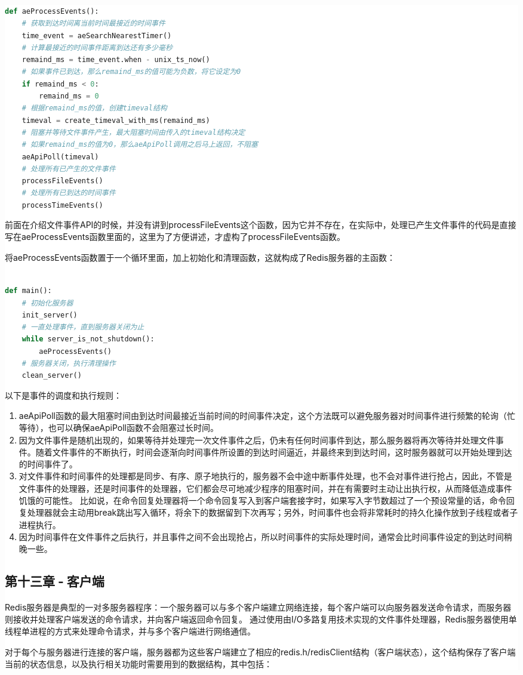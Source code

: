 ~~~python
def aeProcessEvents():
    # 获取到达时间离当前时间最接近的时间事件
    time_event = aeSearchNearestTimer()
    # 计算最接近的时间事件距离到达还有多少毫秒
    remaind_ms = time_event.when - unix_ts_now()
    # 如果事件已到达，那么remaind_ms的值可能为负数，将它设定为0
    if remaind_ms < 0:
        remaind_ms = 0
    # 根据remaind_ms的值，创建timeval结构
    timeval = create_timeval_with_ms(remaind_ms)
    # 阻塞并等待文件事件产生，最大阻塞时间由传入的timeval结构决定
    # 如果remaind_ms的值为0，那么aeApiPoll调用之后马上返回，不阻塞
    aeApiPoll(timeval)
    # 处理所有已产生的文件事件
    processFileEvents()
    # 处理所有已到达的时间事件
    processTimeEvents()
~~~

前面在介绍文件事件API的时候，并没有讲到processFileEvents这个函数，因为它并不存在，在实际中，处理已产生文件事件的代码是直接写在aeProcessEvents函数里面的，这里为了方便讲述，才虚构了processFileEvents函数。

将aeProcessEvents函数置于一个循环里面，加上初始化和清理函数，这就构成了Redis服务器的主函数：

~~~python

def main():
    # 初始化服务器
    init_server()
    # 一直处理事件，直到服务器关闭为止
    while server_is_not_shutdown():
        aeProcessEvents()
    # 服务器关闭，执行清理操作
    clean_server()
~~~

以下是事件的调度和执行规则：

1. aeApiPoll函数的最大阻塞时间由到达时间最接近当前时间的时间事件决定，这个方法既可以避免服务器对时间事件进行频繁的轮询（忙等待），也可以确保aeApiPoll函数不会阻塞过长时间。
2. 因为文件事件是随机出现的，如果等待并处理完一次文件事件之后，仍未有任何时间事件到达，那么服务器将再次等待并处理文件事件。随着文件事件的不断执行，时间会逐渐向时间事件所设置的到达时间逼近，并最终来到到达时间，这时服务器就可以开始处理到达的时间事件了。
3. 对文件事件和时间事件的处理都是同步、有序、原子地执行的，服务器不会中途中断事件处理，也不会对事件进行抢占，因此，不管是文件事件的处理器，还是时间事件的处理器，它们都会尽可地减少程序的阻塞时间，并在有需要时主动让出执行权，从而降低造成事件饥饿的可能性。
   比如说，在命令回复处理器将一个命令回复写入到客户端套接字时，如果写入字节数超过了一个预设常量的话，命令回复处理器就会主动用break跳出写入循环，将余下的数据留到下次再写；另外，时间事件也会将非常耗时的持久化操作放到子线程或者子进程执行。
4. 因为时间事件在文件事件之后执行，并且事件之间不会出现抢占，所以时间事件的实际处理时间，通常会比时间事件设定的到达时间稍晚一些。

## 第十三章 - 客户端

Redis服务器是典型的一对多服务器程序：一个服务器可以与多个客户端建立网络连接，每个客户端可以向服务器发送命令请求，而服务器则接收并处理客户端发送的命令请求，并向客户端返回命令回复。
通过使用由I/O多路复用技术实现的文件事件处理器，Redis服务器使用单线程单进程的方式来处理命令请求，并与多个客户端进行网络通信。

对于每个与服务器进行连接的客户端，服务器都为这些客户端建立了相应的redis.h/redisClient结构（客户端状态），这个结构保存了客户端当前的状态信息，以及执行相关功能时需要用到的数据结构，其中包括：
